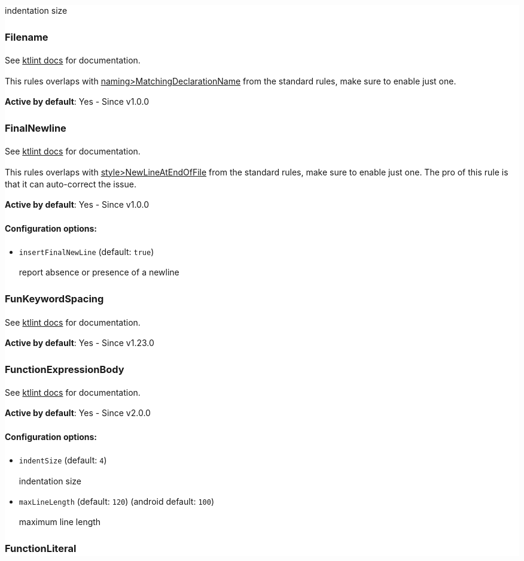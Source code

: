   indentation size

### Filename

See [ktlint docs](https://pinterest.github.io/ktlint/1.7.1/rules/standard/#file-name) for documentation.

This rules overlaps with [naming>MatchingDeclarationName](https://detekt.dev/naming.html#matchingdeclarationname)
from the standard rules, make sure to enable just one.

**Active by default**: Yes - Since v1.0.0

### FinalNewline

See [ktlint docs](https://pinterest.github.io/ktlint/1.7.1/rules/standard/#final-newline) for documentation.

This rules overlaps with [style>NewLineAtEndOfFile](https://detekt.dev/style.html#newlineatendoffile)
from the standard rules, make sure to enable just one. The pro of this rule is that it can auto-correct the issue.

**Active by default**: Yes - Since v1.0.0

#### Configuration options:

* ``insertFinalNewLine`` (default: ``true``)

  report absence or presence of a newline

### FunKeywordSpacing

See [ktlint docs](https://pinterest.github.io/ktlint/1.7.1/rules/standard/#fun-keyword-spacing) for documentation.

**Active by default**: Yes - Since v1.23.0

### FunctionExpressionBody

See [ktlint docs](https://pinterest.github.io/ktlint/1.7.1/rules/standard/#function-expression-body)
for documentation.

**Active by default**: Yes - Since v2.0.0

#### Configuration options:

* ``indentSize`` (default: ``4``)

  indentation size

* ``maxLineLength`` (default: ``120``) (android default: ``100``)

  maximum line length

### FunctionLiteral
